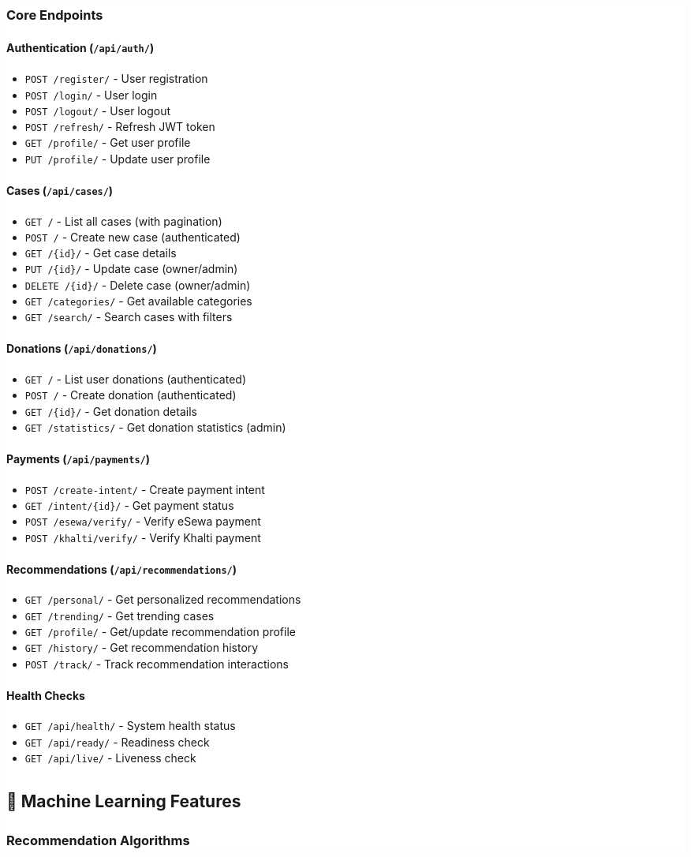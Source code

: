 ### Core Endpoints

#### Authentication (`/api/auth/`)

- `POST /register/` - User registration
- `POST /login/` - User login
- `POST /logout/` - User logout
- `POST /refresh/` - Refresh JWT token
- `GET /profile/` - Get user profile
- `PUT /profile/` - Update user profile

#### Cases (`/api/cases/`)

- `GET /` - List all cases (with pagination)
- `POST /` - Create new case (authenticated)
- `GET /{id}/` - Get case details
- `PUT /{id}/` - Update case (owner/admin)
- `DELETE /{id}/` - Delete case (owner/admin)
- `GET /categories/` - Get available categories
- `GET /search/` - Search cases with filters

#### Donations (`/api/donations/`)

- `GET /` - List user donations (authenticated)
- `POST /` - Create donation (authenticated)
- `GET /{id}/` - Get donation details
- `GET /statistics/` - Get donation statistics (admin)

#### Payments (`/api/payments/`)

- `POST /create-intent/` - Create payment intent
- `GET /intent/{id}/` - Get payment status
- `POST /esewa/verify/` - Verify eSewa payment
- `POST /khalti/verify/` - Verify Khalti payment

#### Recommendations (`/api/recommendations/`)

- `GET /personal/` - Get personalized recommendations
- `GET /trending/` - Get trending cases
- `GET /profile/` - Get/update recommendation profile
- `GET /history/` - Get recommendation history
- `POST /track/` - Track recommendation interactions

#### Health Checks

- `GET /api/health/` - System health status
- `GET /api/ready/` - Readiness check
- `GET /api/live/` - Liveness check

## 🤖 Machine Learning Features

### Recommendation Algorithms
